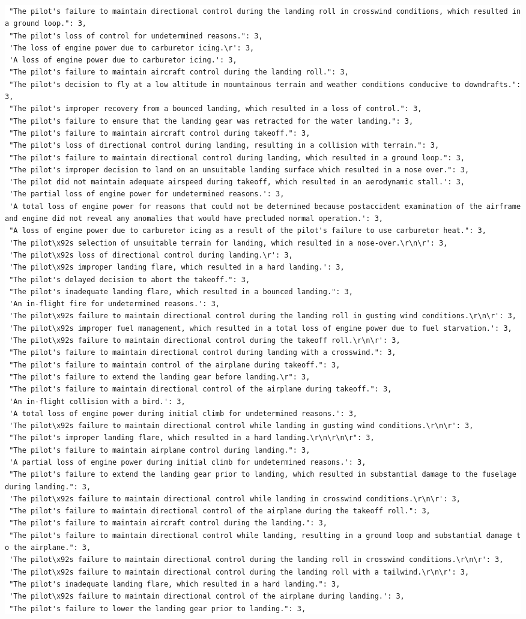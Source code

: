      "The pilot's failure to maintain directional control during the landing roll in crosswind conditions, which resulted in a ground loop.": 3,
     "The pilot's loss of control for undetermined reasons.": 3,
     'The loss of engine power due to carburetor icing.\r': 3,
     'A loss of engine power due to carburetor icing.': 3,
     "The pilot's failure to maintain aircraft control during the landing roll.": 3,
     "The pilot's decision to fly at a low altitude in mountainous terrain and weather conditions conducive to downdrafts.": 3,
     "The pilot's improper recovery from a bounced landing, which resulted in a loss of control.": 3,
     "The pilot's failure to ensure that the landing gear was retracted for the water landing.": 3,
     "The pilot's failure to maintain aircraft control during takeoff.": 3,
     "The pilot's loss of directional control during landing, resulting in a collision with terrain.": 3,
     "The pilot's failure to maintain directional control during landing, which resulted in a ground loop.": 3,
     "The pilot's improper decision to land on an unsuitable landing surface which resulted in a nose over.": 3,
     'The pilot did not maintain adequate airspeed during takeoff, which resulted in an aerodynamic stall.': 3,
     'The partial loss of engine power for undetermined reasons.': 3,
     'A total loss of engine power for reasons that could not be determined because postaccident examination of the airframe and engine did not reveal any anomalies that would have precluded normal operation.': 3,
     "A loss of engine power due to carburetor icing as a result of the pilot's failure to use carburetor heat.": 3,
     'The pilot\x92s selection of unsuitable terrain for landing, which resulted in a nose-over.\r\n\r': 3,
     'The pilot\x92s loss of directional control during landing.\r': 3,
     'The pilot\x92s improper landing flare, which resulted in a hard landing.': 3,
     "The pilot's delayed decision to abort the takeoff.": 3,
     "The pilot's inadequate landing flare, which resulted in a bounced landing.": 3,
     'An in-flight fire for undetermined reasons.': 3,
     'The pilot\x92s failure to maintain directional control during the landing roll in gusting wind conditions.\r\n\r': 3,
     'The pilot\x92s improper fuel management, which resulted in a total loss of engine power due to fuel starvation.': 3,
     'The pilot\x92s failure to maintain directional control during the takeoff roll.\r\n\r': 3,
     "The pilot's failure to maintain directional control during landing with a crosswind.": 3,
     "The pilot's failure to maintain control of the airplane during takeoff.": 3,
     "The pilot's failure to extend the landing gear before landing.\r": 3,
     "The pilot's failure to maintain directional control of the airplane during takeoff.": 3,
     'An in-flight collision with a bird.': 3,
     'A total loss of engine power during initial climb for undetermined reasons.': 3,
     'The pilot\x92s failure to maintain directional control while landing in gusting wind conditions.\r\n\r': 3,
     "The pilot's improper landing flare, which resulted in a hard landing.\r\n\r\n\r": 3,
     "The pilot's failure to maintain airplane control during landing.": 3,
     'A partial loss of engine power during initial climb for undetermined reasons.': 3,
     "The pilot's failure to extend the landing gear prior to landing, which resulted in substantial damage to the fuselage during landing.": 3,
     'The pilot\x92s failure to maintain directional control while landing in crosswind conditions.\r\n\r': 3,
     "The pilot's failure to maintain directional control of the airplane during the takeoff roll.": 3,
     "The pilot's failure to maintain aircraft control during the landing.": 3,
     "The pilot's failure to maintain directional control while landing, resulting in a ground loop and substantial damage to the airplane.": 3,
     'The pilot\x92s failure to maintain directional control during the landing roll in crosswind conditions.\r\n\r': 3,
     'The pilot\x92s failure to maintain directional control during the landing roll with a tailwind.\r\n\r': 3,
     "The pilot's inadequate landing flare, which resulted in a hard landing.": 3,
     'The pilot\x92s failure to maintain directional control of the airplane during landing.': 3,
     "The pilot's failure to lower the landing gear prior to landing.": 3,
